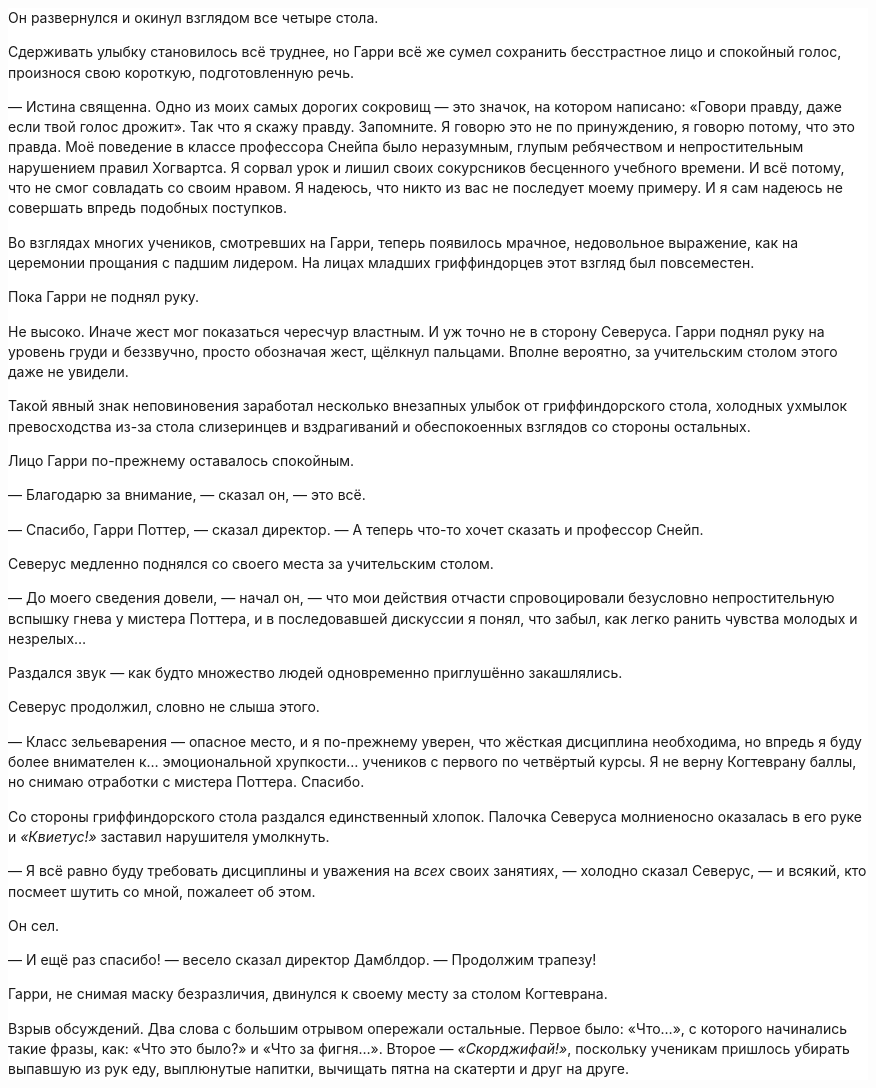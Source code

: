 Он развернулся и окинул взглядом все четыре стола.

Сдерживать улыбку становилось всё труднее, но Гарри всё же сумел сохранить бесстрастное лицо и спокойный голос, произнося свою короткую, подготовленную речь.

— Истина священна. Одно из моих самых дорогих сокровищ — это значок, на котором написано: «Говори правду, даже если твой голос дрожит». Так что я скажу правду. Запомните. Я говорю это не по принуждению, я говорю потому, что это правда. Моё поведение в классе профессора Снейпа было неразумным, глупым ребячеством и непростительным нарушением правил Хогвартса. Я сорвал урок и лишил своих сокурсников бесценного учебного времени. И всё потому, что не смог совладать со своим нравом. Я надеюсь, что никто из вас не последует моему примеру. И я сам надеюсь не совершать впредь подобных поступков.

Во взглядах многих учеников, смотревших на Гарри, теперь появилось мрачное, недовольное выражение, как на церемонии прощания с падшим лидером. На лицах младших гриффиндорцев этот взгляд был повсеместен.

Пока Гарри не поднял руку.

Не высоко. Иначе жест мог показаться чересчур властным. И уж точно не в сторону Северуса. Гарри поднял руку на уровень груди и беззвучно, просто обозначая жест, щёлкнул пальцами. Вполне вероятно, за учительским столом этого даже не увидели.

Такой явный знак неповиновения заработал несколько внезапных улыбок от гриффиндорского стола, холодных ухмылок превосходства из-за стола слизеринцев и вздрагиваний и обеспокоенных взглядов со стороны остальных.

Лицо Гарри по-прежнему оставалось спокойным.

— Благодарю за внимание, — сказал он, — это всё.

— Спасибо, Гарри Поттер, — сказал директор. — А теперь что-то хочет сказать и профессор Снейп. 

Северус медленно поднялся со своего места за учительским столом.

— До моего сведения довели, — начал он, — что мои действия отчасти спровоцировали безусловно непростительную вспышку гнева у мистера Поттера, и в последовавшей дискуссии я понял, что забыл, как легко ранить чувства молодых и незрелых…

Раздался звук — как будто множество людей одновременно приглушённо закашлялись.

Северус продолжил, словно не слыша этого.

— Класс зельеварения — опасное место, и я по-прежнему уверен, что жёсткая дисциплина необходима, но впредь я буду более внимателен к… эмоциональной хрупкости… учеников с первого по четвёртый курсы. Я не верну Когтеврану баллы, но снимаю отработки с мистера Поттера. Спасибо.

Со стороны гриффиндорского стола раздался единственный хлопок. Палочка Северуса молниеносно оказалась в его руке и *«Квиетус!»* заставил нарушителя умолкнуть.

— Я всё равно буду требовать дисциплины и уважения на *всех* своих занятиях, — холодно сказал Северус, — и всякий, кто посмеет шутить со мной, пожалеет об этом.

Он сел.

— И ещё раз спасибо! — весело сказал директор Дамблдор. — Продолжим трапезу!

Гарри, не снимая маску безразличия, двинулся к своему месту за столом Когтеврана.

Взрыв обсуждений. Два слова с большим отрывом опережали остальные. Первое было: «Что…», с которого начинались такие фразы, как: «Что это было?» и «Что за фигня…». Второе — *«Скорджифай!»*, поскольку ученикам пришлось убирать выпавшую из рук еду, выплюнутые напитки, вычищать пятна на скатерти и друг на друге.
